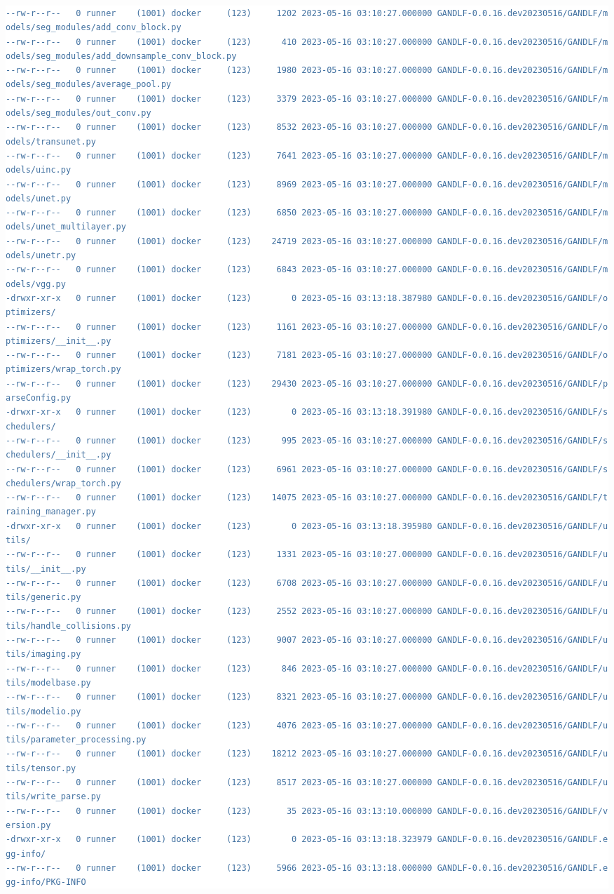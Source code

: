 ```diff
--rw-r--r--   0 runner    (1001) docker     (123)     1202 2023-05-16 03:10:27.000000 GANDLF-0.0.16.dev20230516/GANDLF/models/seg_modules/add_conv_block.py
--rw-r--r--   0 runner    (1001) docker     (123)      410 2023-05-16 03:10:27.000000 GANDLF-0.0.16.dev20230516/GANDLF/models/seg_modules/add_downsample_conv_block.py
--rw-r--r--   0 runner    (1001) docker     (123)     1980 2023-05-16 03:10:27.000000 GANDLF-0.0.16.dev20230516/GANDLF/models/seg_modules/average_pool.py
--rw-r--r--   0 runner    (1001) docker     (123)     3379 2023-05-16 03:10:27.000000 GANDLF-0.0.16.dev20230516/GANDLF/models/seg_modules/out_conv.py
--rw-r--r--   0 runner    (1001) docker     (123)     8532 2023-05-16 03:10:27.000000 GANDLF-0.0.16.dev20230516/GANDLF/models/transunet.py
--rw-r--r--   0 runner    (1001) docker     (123)     7641 2023-05-16 03:10:27.000000 GANDLF-0.0.16.dev20230516/GANDLF/models/uinc.py
--rw-r--r--   0 runner    (1001) docker     (123)     8969 2023-05-16 03:10:27.000000 GANDLF-0.0.16.dev20230516/GANDLF/models/unet.py
--rw-r--r--   0 runner    (1001) docker     (123)     6850 2023-05-16 03:10:27.000000 GANDLF-0.0.16.dev20230516/GANDLF/models/unet_multilayer.py
--rw-r--r--   0 runner    (1001) docker     (123)    24719 2023-05-16 03:10:27.000000 GANDLF-0.0.16.dev20230516/GANDLF/models/unetr.py
--rw-r--r--   0 runner    (1001) docker     (123)     6843 2023-05-16 03:10:27.000000 GANDLF-0.0.16.dev20230516/GANDLF/models/vgg.py
-drwxr-xr-x   0 runner    (1001) docker     (123)        0 2023-05-16 03:13:18.387980 GANDLF-0.0.16.dev20230516/GANDLF/optimizers/
--rw-r--r--   0 runner    (1001) docker     (123)     1161 2023-05-16 03:10:27.000000 GANDLF-0.0.16.dev20230516/GANDLF/optimizers/__init__.py
--rw-r--r--   0 runner    (1001) docker     (123)     7181 2023-05-16 03:10:27.000000 GANDLF-0.0.16.dev20230516/GANDLF/optimizers/wrap_torch.py
--rw-r--r--   0 runner    (1001) docker     (123)    29430 2023-05-16 03:10:27.000000 GANDLF-0.0.16.dev20230516/GANDLF/parseConfig.py
-drwxr-xr-x   0 runner    (1001) docker     (123)        0 2023-05-16 03:13:18.391980 GANDLF-0.0.16.dev20230516/GANDLF/schedulers/
--rw-r--r--   0 runner    (1001) docker     (123)      995 2023-05-16 03:10:27.000000 GANDLF-0.0.16.dev20230516/GANDLF/schedulers/__init__.py
--rw-r--r--   0 runner    (1001) docker     (123)     6961 2023-05-16 03:10:27.000000 GANDLF-0.0.16.dev20230516/GANDLF/schedulers/wrap_torch.py
--rw-r--r--   0 runner    (1001) docker     (123)    14075 2023-05-16 03:10:27.000000 GANDLF-0.0.16.dev20230516/GANDLF/training_manager.py
-drwxr-xr-x   0 runner    (1001) docker     (123)        0 2023-05-16 03:13:18.395980 GANDLF-0.0.16.dev20230516/GANDLF/utils/
--rw-r--r--   0 runner    (1001) docker     (123)     1331 2023-05-16 03:10:27.000000 GANDLF-0.0.16.dev20230516/GANDLF/utils/__init__.py
--rw-r--r--   0 runner    (1001) docker     (123)     6708 2023-05-16 03:10:27.000000 GANDLF-0.0.16.dev20230516/GANDLF/utils/generic.py
--rw-r--r--   0 runner    (1001) docker     (123)     2552 2023-05-16 03:10:27.000000 GANDLF-0.0.16.dev20230516/GANDLF/utils/handle_collisions.py
--rw-r--r--   0 runner    (1001) docker     (123)     9007 2023-05-16 03:10:27.000000 GANDLF-0.0.16.dev20230516/GANDLF/utils/imaging.py
--rw-r--r--   0 runner    (1001) docker     (123)      846 2023-05-16 03:10:27.000000 GANDLF-0.0.16.dev20230516/GANDLF/utils/modelbase.py
--rw-r--r--   0 runner    (1001) docker     (123)     8321 2023-05-16 03:10:27.000000 GANDLF-0.0.16.dev20230516/GANDLF/utils/modelio.py
--rw-r--r--   0 runner    (1001) docker     (123)     4076 2023-05-16 03:10:27.000000 GANDLF-0.0.16.dev20230516/GANDLF/utils/parameter_processing.py
--rw-r--r--   0 runner    (1001) docker     (123)    18212 2023-05-16 03:10:27.000000 GANDLF-0.0.16.dev20230516/GANDLF/utils/tensor.py
--rw-r--r--   0 runner    (1001) docker     (123)     8517 2023-05-16 03:10:27.000000 GANDLF-0.0.16.dev20230516/GANDLF/utils/write_parse.py
--rw-r--r--   0 runner    (1001) docker     (123)       35 2023-05-16 03:13:10.000000 GANDLF-0.0.16.dev20230516/GANDLF/version.py
-drwxr-xr-x   0 runner    (1001) docker     (123)        0 2023-05-16 03:13:18.323979 GANDLF-0.0.16.dev20230516/GANDLF.egg-info/
--rw-r--r--   0 runner    (1001) docker     (123)     5966 2023-05-16 03:13:18.000000 GANDLF-0.0.16.dev20230516/GANDLF.egg-info/PKG-INFO
```